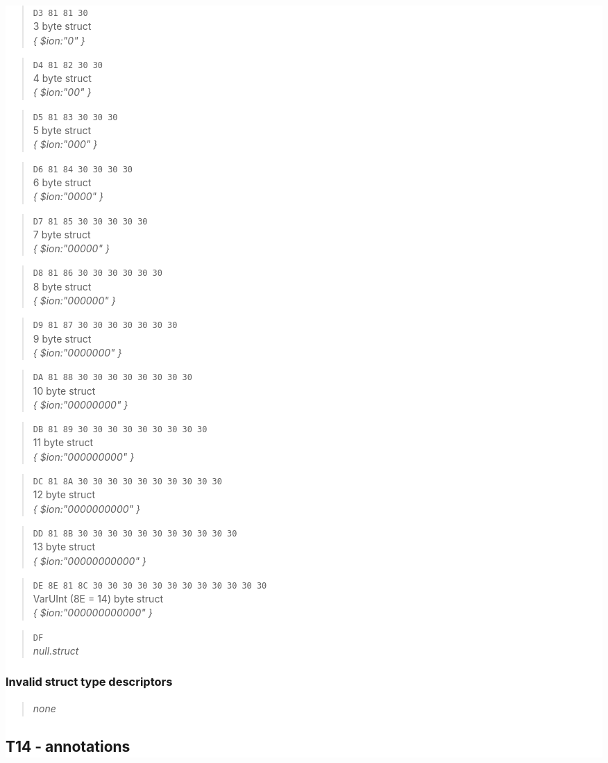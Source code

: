 > `D3 81 81 30`  
> 3 byte struct  
> _{ $ion:"0" }_

> `D4 81 82 30 30`  
> 4 byte struct  
> _{ $ion:"00" }_

> `D5 81 83 30 30 30`  
> 5 byte struct  
> _{ $ion:"000" }_

> `D6 81 84 30 30 30 30`  
> 6 byte struct  
> _{ $ion:"0000" }_

> `D7 81 85 30 30 30 30 30`  
> 7 byte struct  
> _{ $ion:"00000" }_

> `D8 81 86 30 30 30 30 30 30`  
> 8 byte struct  
> _{ $ion:"000000" }_

> `D9 81 87 30 30 30 30 30 30 30`  
> 9 byte struct  
> _{ $ion:"0000000" }_

> `DA 81 88 30 30 30 30 30 30 30 30`  
> 10 byte struct  
> _{ $ion:"00000000" }_

> `DB 81 89 30 30 30 30 30 30 30 30 30`  
> 11 byte struct  
> _{ $ion:"000000000" }_

> `DC 81 8A 30 30 30 30 30 30 30 30 30 30`  
> 12 byte struct  
> _{ $ion:"0000000000" }_

> `DD 81 8B 30 30 30 30 30 30 30 30 30 30 30`  
> 13 byte struct  
> _{ $ion:"00000000000" }_

> `DE 8E 81 8C 30 30 30 30 30 30 30 30 30 30 30 30`  
> VarUInt (8E = 14) byte struct  
> _{ $ion:"000000000000" }_

> `DF`  
> _null.struct_

### Invalid struct type descriptors

> _none_

## T14 - annotations
